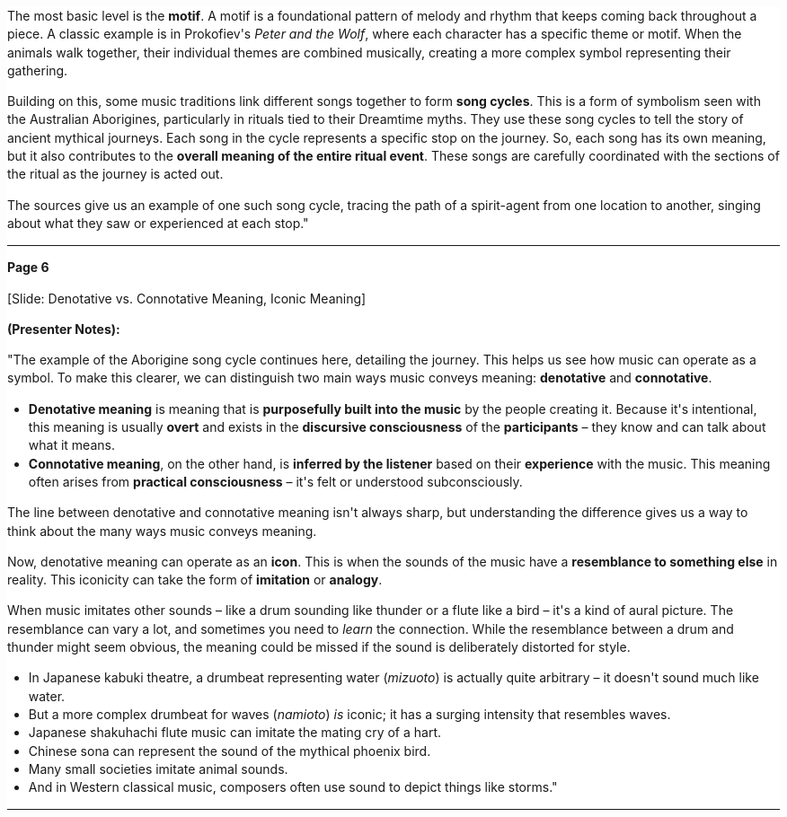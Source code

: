 The most basic level is the **motif**. A motif is a foundational pattern of melody and rhythm that keeps coming back throughout a piece. A classic example is in Prokofiev's _Peter and the Wolf_, where each character has a specific theme or motif. When the animals walk together, their individual themes are combined musically, creating a more complex symbol representing their gathering.

Building on this, some music traditions link different songs together to form **song cycles**. This is a form of symbolism seen with the Australian Aborigines, particularly in rituals tied to their Dreamtime myths. They use these song cycles to tell the story of ancient mythical journeys. Each song in the cycle represents a specific stop on the journey. So, each song has its own meaning, but it also contributes to the **overall meaning of the entire ritual event**. These songs are carefully coordinated with the sections of the ritual as the journey is acted out.

The sources give us an example of one such song cycle, tracing the path of a spirit-agent from one location to another, singing about what they saw or experienced at each stop."

---

**Page 6**

[Slide: Denotative vs. Connotative Meaning, Iconic Meaning]

**(Presenter Notes):**

"The example of the Aborigine song cycle continues here, detailing the journey. This helps us see how music can operate as a symbol. To make this clearer, we can distinguish two main ways music conveys meaning: **denotative** and **connotative**.

- **Denotative meaning** is meaning that is **purposefully built into the music** by the people creating it. Because it's intentional, this meaning is usually **overt** and exists in the **discursive consciousness** of the **participants** – they know and can talk about what it means.
- **Connotative meaning**, on the other hand, is **inferred by the listener** based on their **experience** with the music. This meaning often arises from **practical consciousness** – it's felt or understood subconsciously.

The line between denotative and connotative meaning isn't always sharp, but understanding the difference gives us a way to think about the many ways music conveys meaning.

Now, denotative meaning can operate as an **icon**. This is when the sounds of the music have a **resemblance to something else** in reality. This iconicity can take the form of **imitation** or **analogy**.

When music imitates other sounds – like a drum sounding like thunder or a flute like a bird – it's a kind of aural picture. The resemblance can vary a lot, and sometimes you need to _learn_ the connection. While the resemblance between a drum and thunder might seem obvious, the meaning could be missed if the sound is deliberately distorted for style.

- In Japanese kabuki theatre, a drumbeat representing water (_mizuoto_) is actually quite arbitrary – it doesn't sound much like water.
- But a more complex drumbeat for waves (_namioto_) _is_ iconic; it has a surging intensity that resembles waves.
- Japanese shakuhachi flute music can imitate the mating cry of a hart.
- Chinese sona can represent the sound of the mythical phoenix bird.
- Many small societies imitate animal sounds.
- And in Western classical music, composers often use sound to depict things like storms."

---

